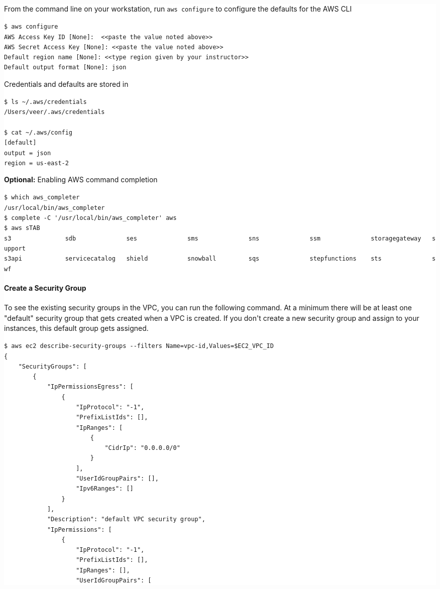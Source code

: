 From the command line on your workstation, run `aws configure` to configure the defaults for the AWS CLI

```
$ aws configure
AWS Access Key ID [None]:  <<paste the value noted above>>
AWS Secret Access Key [None]: <<paste the value noted above>>
Default region name [None]: <<type region given by your instructor>>
Default output format [None]: json
```

Credentials and defaults are stored in

```
$ ls ~/.aws/credentials 
/Users/veer/.aws/credentials

$ cat ~/.aws/config 
[default]
output = json
region = us-east-2

```

**Optional:** Enabling AWS command completion

```
$ which aws_completer
/usr/local/bin/aws_completer
$ complete -C '/usr/local/bin/aws_completer' aws
$ aws sTAB
s3               sdb              ses              sms              sns              ssm              storagegateway   support          
s3api            servicecatalog   shield           snowball         sqs              stepfunctions    sts              swf   
```


#### Create a Security Group

To see the existing security groups in the VPC, you can run the following command. At a minimum there will be at least one "default" security group that gets created when a VPC is created. If you don't create a new security group and assign to your instances, this default group gets assigned.

```
$ aws ec2 describe-security-groups --filters Name=vpc-id,Values=$EC2_VPC_ID
{
    "SecurityGroups": [
        {
            "IpPermissionsEgress": [
                {
                    "IpProtocol": "-1", 
                    "PrefixListIds": [], 
                    "IpRanges": [
                        {
                            "CidrIp": "0.0.0.0/0"
                        }
                    ], 
                    "UserIdGroupPairs": [], 
                    "Ipv6Ranges": []
                }
            ], 
            "Description": "default VPC security group", 
            "IpPermissions": [
                {
                    "IpProtocol": "-1", 
                    "PrefixListIds": [], 
                    "IpRanges": [], 
                    "UserIdGroupPairs": [
```
